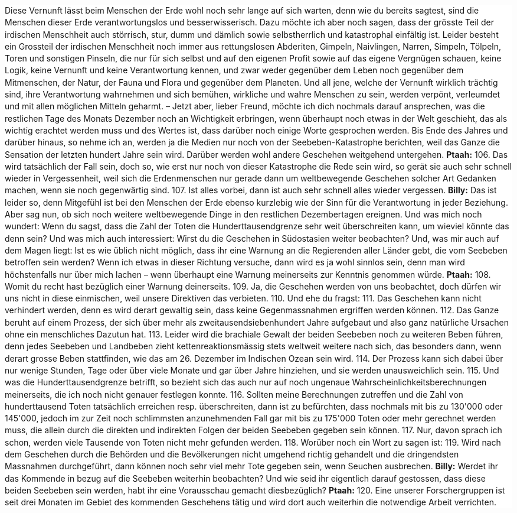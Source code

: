 Diese Vernunft lässt beim Menschen der Erde wohl noch sehr lange auf sich warten, denn wie du bereits sagtest, sind die Menschen dieser Erde verantwortungslos und besserwisserisch. Dazu möchte ich aber noch sagen, dass der grösste Teil der irdischen Menschheit auch störrisch, stur, dumm und dämlich sowie selbstherrlich und katastrophal einfältig ist. Leider besteht ein Grossteil der irdischen Menschheit noch immer aus rettungslosen Abderiten, Gimpeln, Naivlingen, Narren, Simpeln, Tölpeln, Toren und sonstigen Pinseln, die nur für sich selbst und auf den eigenen Profit sowie auf das eigene Vergnügen schauen, keine Logik, keine Vernunft und keine Verantwortung kennen, und zwar weder gegenüber dem Leben noch gegenüber dem Mitmenschen, der Natur, der Fauna und Flora und gegenüber dem Planeten. Und all jene, welche der Vernunft wirklich trächtig sind, ihre Verantwortung wahrnehmen und sich bemühen, wirkliche und wahre Menschen zu sein, werden verpönt, verleumdet und mit allen möglichen Mitteln geharmt. – Jetzt aber, lieber Freund, möchte ich dich nochmals darauf ansprechen, was die restlichen Tage des Monats Dezember noch an Wichtigkeit erbringen, wenn überhaupt noch etwas in der Welt geschieht, das als wichtig erachtet werden muss und des Wertes ist, dass darüber noch einige Worte gesprochen werden. Bis Ende des Jahres und darüber hinaus, so nehme ich an, werden ja die Medien nur noch von der Seebeben-Katastrophe berichten, weil das Ganze die Sensation der letzten hundert Jahre sein wird. Darüber werden wohl andere Geschehen weitgehend untergehen.
**Ptaah:**
106. Das wird tatsächlich der Fall sein, doch so, wie erst nur noch von dieser Katastrophe die Rede sein wird, so gerät sie auch sehr schnell wieder in Vergessenheit, weil sich die Erdenmenschen nur gerade dann um weltbewegende Geschehen solcher Art Gedanken machen, wenn sie noch gegenwärtig sind.
107. Ist alles vorbei, dann ist auch sehr schnell alles wieder vergessen.
**Billy:**
Das ist leider so, denn Mitgefühl ist bei den Menschen der Erde ebenso kurzlebig wie der Sinn für die Verantwortung in jeder Beziehung. Aber sag nun, ob sich noch weitere weltbewegende Dinge in den restlichen Dezembertagen ereignen. Und was mich noch wundert: Wenn du sagst, dass die Zahl der Toten die Hunderttausendgrenze sehr weit überschreiten kann, um wieviel könnte das denn sein? Und was mich auch interessiert: Wirst du die Geschehen in Südostasien weiter beobachten? Und, was mir auch auf dem Magen liegt: Ist es wie üblich nicht möglich, dass ihr eine Warnung an die Regierenden aller Länder gebt, die vom Seebeben betroffen sein werden? Wenn ich etwas in dieser Richtung versuche, dann wird es ja wohl sinnlos sein, denn man wird höchstenfalls nur über mich lachen – wenn überhaupt eine Warnung meinerseits zur Kenntnis genommen würde.
**Ptaah:**
108. Womit du recht hast bezüglich einer Warnung deinerseits.
109. Ja, die Geschehen werden von uns beobachtet, doch dürfen wir uns nicht in diese einmischen, weil unsere Direktiven das verbieten.
110. Und ehe du fragst:
111. Das Geschehen kann nicht verhindert werden, denn es wird derart gewaltig sein, dass keine Gegenmassnahmen ergriffen werden können.
112. Das Ganze beruht auf einem Prozess, der sich über mehr als zweitausendsiebenhundert Jahre aufgebaut und also ganz natürliche Ursachen ohne ein menschliches Dazutun hat.
113. Leider wird die brachiale Gewalt der beiden Seebeben noch zu weiteren Beben führen, denn jedes Seebeben und Landbeben zieht kettenreaktionsmässig stets weltweit weitere nach sich, das besonders dann, wenn derart grosse Beben stattfinden, wie das am 26. Dezember im Indischen Ozean sein wird.
114. Der Prozess kann sich dabei über nur wenige Stunden, Tage oder über viele Monate und gar über Jahre hinziehen, und sie werden unausweichlich sein.
115. Und was die Hunderttausendgrenze betrifft, so bezieht sich das auch nur auf noch ungenaue Wahrscheinlichkeitsberechnungen meinerseits, die ich noch nicht genauer festlegen konnte.
116. Sollten meine Berechnungen zutreffen und die Zahl von hunderttausend Toten tatsächlich erreichen resp. überschreiten, dann ist zu befürchten, dass nochmals mit bis zu 130'000 oder 145'000, jedoch im zur Zeit noch schlimmsten anzunehmenden Fall gar mit bis zu 175'000 Toten oder mehr gerechnet werden muss, die allein durch die direkten und indirekten Folgen der beiden Seebeben gegeben sein können.
117. Nur, davon sprach ich schon, werden viele Tausende von Toten nicht mehr gefunden werden.
118. Worüber noch ein Wort zu sagen ist:
119. Wird nach dem Geschehen durch die Behörden und die Bevölkerungen nicht umgehend richtig gehandelt und die dringendsten Massnahmen durchgeführt, dann können noch sehr viel mehr Tote gegeben sein, wenn Seuchen ausbrechen.
**Billy:**
Werdet ihr das Kommende in bezug auf die Seebeben weiterhin beobachten? Und wie seid ihr eigentlich darauf gestossen, dass diese beiden Seebeben sein werden, habt ihr eine Vorausschau gemacht diesbezüglich?
**Ptaah:**
120. Eine unserer Forschergruppen ist seit drei Monaten im Gebiet des kommenden Geschehens tätig und wird dort auch weiterhin die notwendige Arbeit verrichten.